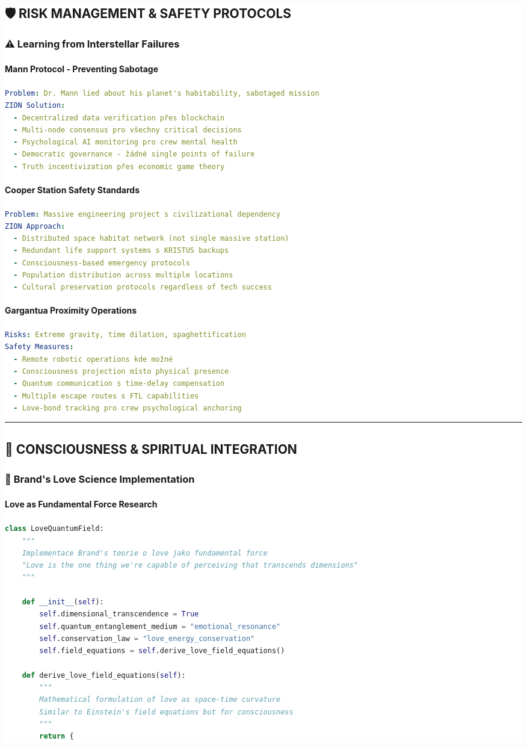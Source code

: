 
## 🛡️ RISK MANAGEMENT & SAFETY PROTOCOLS

### ⚠️ **Learning from Interstellar Failures**

#### **Mann Protocol - Preventing Sabotage**
```yaml
Problem: Dr. Mann lied about his planet's habitability, sabotaged mission
ZION Solution:
  - Decentralized data verification přes blockchain
  - Multi-node consensus pro všechny critical decisions  
  - Psychological AI monitoring pro crew mental health
  - Democratic governance - žádné single points of failure
  - Truth incentivization přes economic game theory
```

#### **Cooper Station Safety Standards**
```yaml
Problem: Massive engineering project s civilizational dependency
ZION Approach:
  - Distributed space habitat network (not single massive station)
  - Redundant life support systems s KRISTUS backups
  - Consciousness-based emergency protocols
  - Population distribution across multiple locations
  - Cultural preservation protocols regardless of tech success
```

#### **Gargantua Proximity Operations**
```yaml
Risks: Extreme gravity, time dilation, spaghettification
Safety Measures:
  - Remote robotic operations kde možné
  - Consciousness projection místo physical presence
  - Quantum communication s time-delay compensation  
  - Multiple escape routes s FTL capabilities
  - Love-bond tracking pro crew psychological anchoring
```

---

## 🌟 CONSCIOUSNESS & SPIRITUAL INTEGRATION

### 🧘 **Brand's Love Science Implementation**

#### **Love as Fundamental Force Research**
```python
class LoveQuantumField:
    """
    Implementace Brand's teorie o love jako fundamental force
    "Love is the one thing we're capable of perceiving that transcends dimensions"
    """
    
    def __init__(self):
        self.dimensional_transcendence = True
        self.quantum_entanglement_medium = "emotional_resonance"
        self.conservation_law = "love_energy_conservation"
        self.field_equations = self.derive_love_field_equations()
    
    def derive_love_field_equations(self):
        """
        Mathematical formulation of love as space-time curvature
        Similar to Einstein's field equations but for consciousness
        """
        return {
```